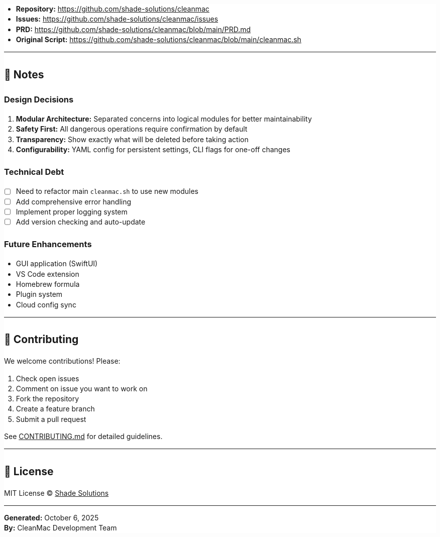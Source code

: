 - **Repository:** https://github.com/shade-solutions/cleanmac
- **Issues:** https://github.com/shade-solutions/cleanmac/issues
- **PRD:** https://github.com/shade-solutions/cleanmac/blob/main/PRD.md
- **Original Script:** https://github.com/shade-solutions/cleanmac/blob/main/cleanmac.sh

---

## 📝 Notes

### Design Decisions

1. **Modular Architecture:** Separated concerns into logical modules for better maintainability
2. **Safety First:** All dangerous operations require confirmation by default
3. **Transparency:** Show exactly what will be deleted before taking action
4. **Configurability:** YAML config for persistent settings, CLI flags for one-off changes

### Technical Debt

- [ ] Need to refactor main `cleanmac.sh` to use new modules
- [ ] Add comprehensive error handling
- [ ] Implement proper logging system
- [ ] Add version checking and auto-update

### Future Enhancements

- GUI application (SwiftUI)
- VS Code extension
- Homebrew formula
- Plugin system
- Cloud config sync

---

## 👥 Contributing

We welcome contributions! Please:

1. Check open issues
2. Comment on issue you want to work on
3. Fork the repository
4. Create a feature branch
5. Submit a pull request

See [CONTRIBUTING.md](CONTRIBUTING.md) for detailed guidelines.

---

## 📄 License

MIT License © [Shade Solutions](https://github.com/shade-solutions)

---

**Generated:** October 6, 2025  
**By:** CleanMac Development Team
